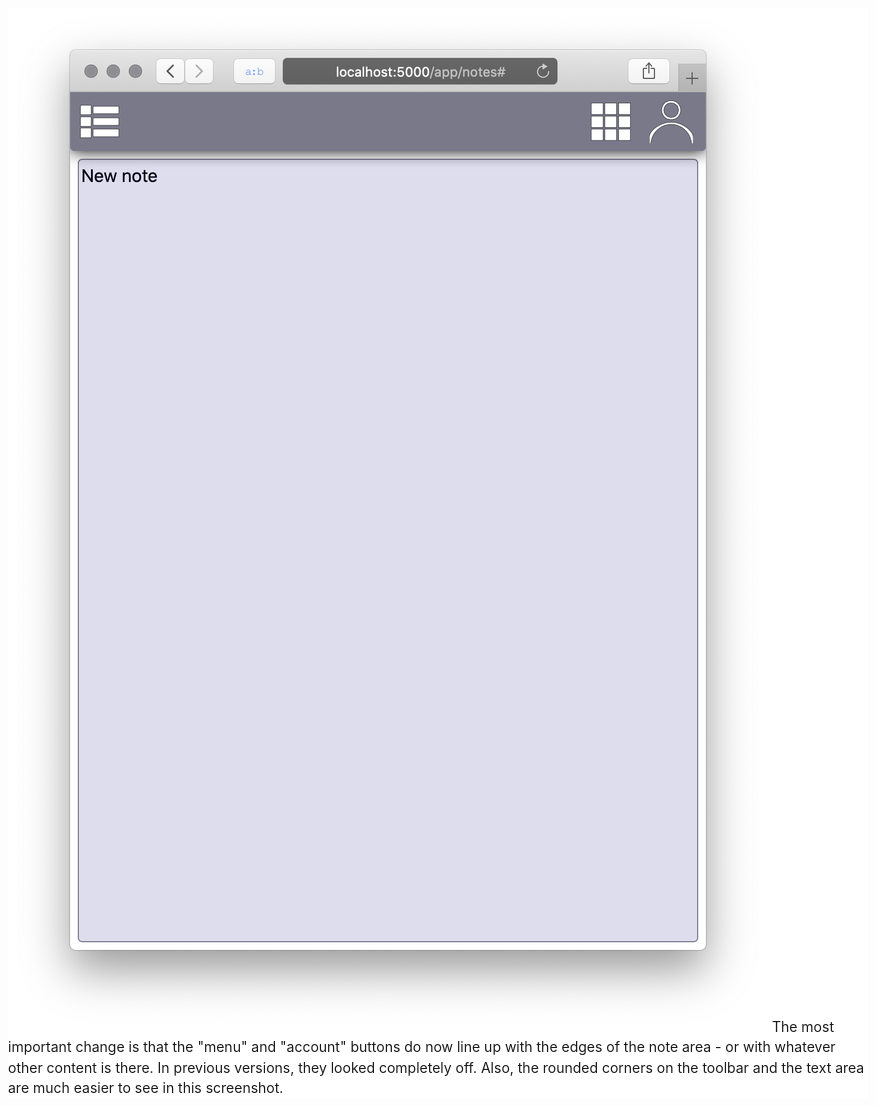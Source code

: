 ![Screenshot of the notes app in a narrow window (new version)](/docs/images/0.7.0/mainAppMobile.png)
The most important change is that the "menu" and "account" buttons do now line up with the edges of the note area - or with whatever other content is there. In previous versions, they looked completely off. Also, the rounded corners on the toolbar and the text area are much easier to see in this screenshot.

